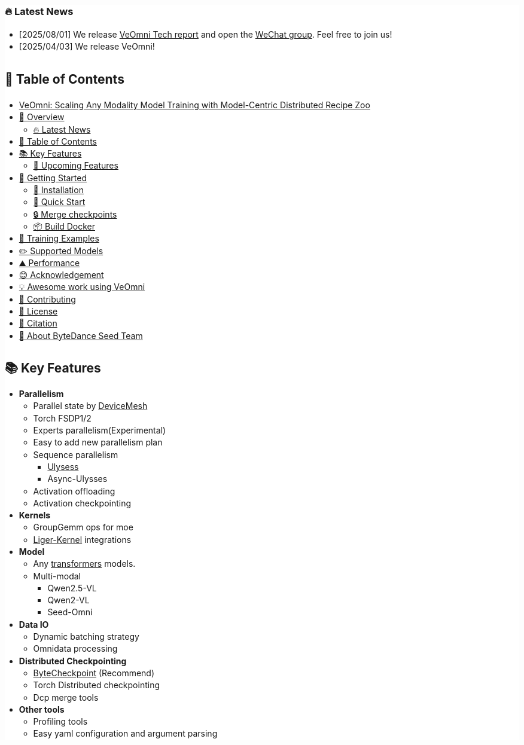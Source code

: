 ### 🔥 Latest News

- [2025/08/01] We release [VeOmni Tech report](https://arxiv.org/abs/2508.02317) and open the [WeChat group](./assets/wechat.png). Feel free to join us!
- [2025/04/03] We release VeOmni!


## 🔖 Table of Contents

- [VeOmni: Scaling Any Modality Model Training with Model-Centric Distributed Recipe Zoo](#veomni-scaling-any-modality-model-training-with-model-centric-distributed-recipe-zoo)
- [🔗 Overview](#-overview)
  - [🔥 Latest News](#-latest-news)
- [🔖 Table of Contents](#-table-of-contents)
- [📚 Key Features](#-key-features)
  - [🧪 Upcoming Features](#-upcoming-features)
- [🎈 Getting Started](#-getting-started)
  - [🔧 Installation](#-installation)
  - [🚀 Quick Start](#-quick-start)
  - [🔒 Merge checkpoints](#-merge-checkpoints)
  - [📦 Build Docker](#-build-docker)
- [🧱 Training Examples](#-training-examples)
- [✏️ Supported Models](#️-supported-models)
- [⛰️ Performance](#️-performance)
- [😊 Acknowledgement](#-acknowledgement)
- [💡 Awesome work using VeOmni](#-awesome-work-using-veomni)
- [🎨 Contributing](#-contributing)
- [📄 License](#-license)
- [📝 Citation](#-citation)
- [🌱 About ByteDance Seed Team](#-about-bytedance-seed-team)

## 📚 Key Features

- **Parallelism**
  - Parallel state by [DeviceMesh](https://pytorch.org/tutorials/recipes/distributed_device_mesh.html)
  - Torch FSDP1/2
  - Experts parallelism(Experimental)
  - Easy to add new parallelism plan
  - Sequence parallelism
    - [Ulysess](https://arxiv.org/abs/2309.14509)
    - Async-Ulysses
  - Activation offloading
  - Activation checkpointing
- **Kernels**
  - GroupGemm ops for moe
  - [Liger-Kernel](https://github.com/linkedin/Liger-Kernel) integrations
- **Model**
  - Any [transformers](https://github.com/huggingface/transformers) models.
  - Multi-modal
    - Qwen2.5-VL
    - Qwen2-VL
    - Seed-Omni
- **Data IO**
  - Dynamic batching strategy
  - Omnidata processing
- **Distributed Checkpointing**
  - [ByteCheckpoint](https://github.com/ByteDance-Seed/ByteCheckpoint) (Recommend)
  - Torch Distributed checkpointing
  - Dcp merge tools
- **Other tools**
  - Profiling tools
  - Easy yaml configuration and argument parsing

